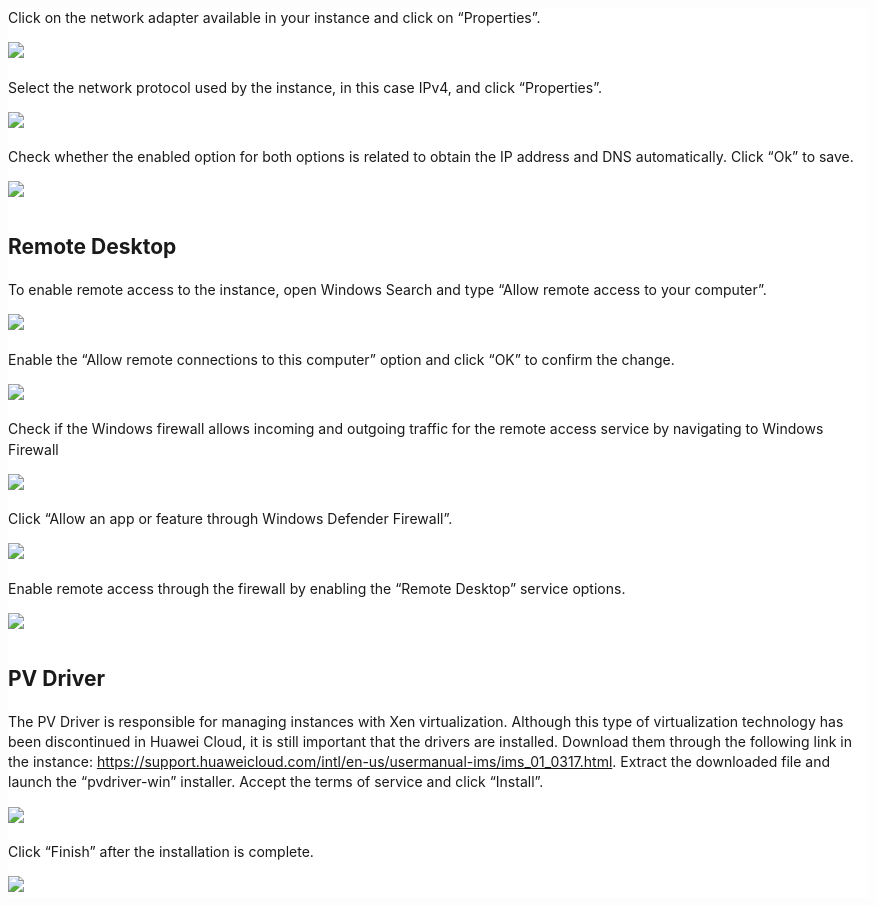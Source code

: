 Click on the network adapter available in your instance and click on
“Properties”.

![](/huaweicloud-knowledge-base/assets/images/compute/ims/private-windows-image-from-iso-files/image71.png)

Select the network protocol used by the instance, in this case IPv4,
and click “Properties”.

![](/huaweicloud-knowledge-base/assets/images/compute/ims/private-windows-image-from-iso-files/image72.png)

Check whether the enabled option for both options is related to
obtain the IP address and DNS automatically. Click “Ok” to save.

![](/huaweicloud-knowledge-base/assets/images/compute/ims/private-windows-image-from-iso-files/image73.png)

## Remote Desktop

To enable remote access to the instance, open Windows Search and
type “Allow remote access to your computer”.

![](/huaweicloud-knowledge-base/assets/images/compute/ims/private-windows-image-from-iso-files/image74.png)

Enable the “Allow remote connections to this computer” option and click “OK” to confirm the change.

![](/huaweicloud-knowledge-base/assets/images/compute/ims/private-windows-image-from-iso-files/image75.png)

Check if the Windows firewall allows incoming and outgoing traffic for the
remote access service by navigating to Windows Firewall

![](/huaweicloud-knowledge-base/assets/images/compute/ims/private-windows-image-from-iso-files/image76.png)

Click “Allow an app or feature through Windows Defender Firewall”.

![](/huaweicloud-knowledge-base/assets/images/compute/ims/private-windows-image-from-iso-files/image77.png)

Enable remote access through the firewall by enabling the “Remote Desktop” service options.

![](/huaweicloud-knowledge-base/assets/images/compute/ims/private-windows-image-from-iso-files/image78.png)

## PV Driver

The PV Driver is responsible for managing instances with Xen virtualization. Although this type of virtualization technology has been discontinued in Huawei Cloud, it is still important that the drivers are installed. Download them through the following link in the instance:
<https://support.huaweicloud.com/intl/en-us/usermanual-ims/ims_01_0317.html>. Extract the downloaded file and launch the “pvdriver-win” installer. Accept the terms of service and click “Install”.

![](/huaweicloud-knowledge-base/assets/images/compute/ims/private-windows-image-from-iso-files/image79.png)

Click “Finish” after the installation is complete.

![](/huaweicloud-knowledge-base/assets/images/compute/ims/private-windows-image-from-iso-files/image80.png)
